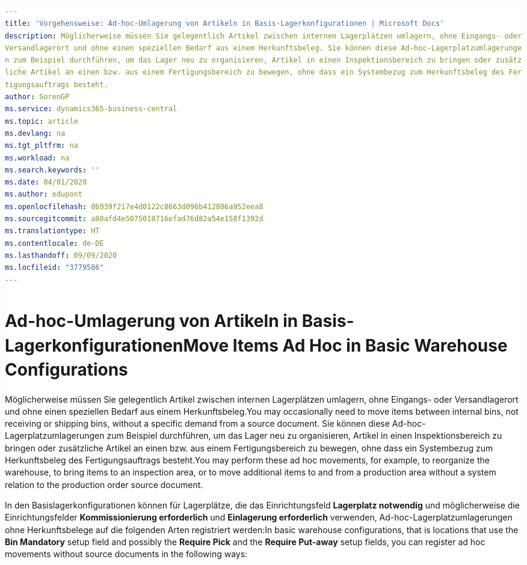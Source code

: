 ```yaml
---
title: 'Vorgehensweise: Ad-hoc-Umlagerung von Artikeln in Basis-Lagerkonfigurationen | Microsoft Docs'
description: Möglicherweise müssen Sie gelegentlich Artikel zwischen internen Lagerplätzen umlagern, ohne Eingangs- oder Versandlagerort und ohne einen speziellen Bedarf aus einem Herkunftsbeleg. Sie können diese Ad-hoc-Lagerplatzumlagerungen zum Beispiel durchführen, um das Lager neu zu organisieren, Artikel in einen Inspektionsbereich zu bringen oder zusätzliche Artikel an einen bzw. aus einem Fertigungsbereich zu bewegen, ohne dass ein Systembezug zum Herkunftsbeleg des Fertigungsauftrags besteht.
author: SorenGP
ms.service: dynamics365-business-central
ms.topic: article
ms.devlang: na
ms.tgt_pltfrm: na
ms.workload: na
ms.search.keywords: ''
ms.date: 04/01/2020
ms.author: edupont
ms.openlocfilehash: 0b939f217e4d0122c8663d096b412806a952eea8
ms.sourcegitcommit: a80afd4e5075018716efad76d82a54e158f1392d
ms.translationtype: HT
ms.contentlocale: de-DE
ms.lasthandoff: 09/09/2020
ms.locfileid: "3779586"
---
```

# <a name="move-items-ad-hoc-in-basic-warehouse-configurations"></a><span data-ttu-id="4c2ee-104">Ad-hoc-Umlagerung von Artikeln in Basis-Lagerkonfigurationen</span><span class="sxs-lookup"><span data-stu-id="4c2ee-104">Move Items Ad Hoc in Basic Warehouse Configurations</span></span>
<span data-ttu-id="4c2ee-105">Möglicherweise müssen Sie gelegentlich Artikel zwischen internen Lagerplätzen umlagern, ohne Eingangs- oder Versandlagerort und ohne einen speziellen Bedarf aus einem Herkunftsbeleg.</span><span class="sxs-lookup"><span data-stu-id="4c2ee-105">You may occasionally need to move items between internal bins, not receiving or shipping bins, without a specific demand from a source document.</span></span> <span data-ttu-id="4c2ee-106">Sie können diese Ad-hoc-Lagerplatzumlagerungen zum Beispiel durchführen, um das Lager neu zu organisieren, Artikel in einen Inspektionsbereich zu bringen oder zusätzliche Artikel an einen bzw. aus einem Fertigungsbereich zu bewegen, ohne dass ein Systembezug zum Herkunftsbeleg des Fertigungsauftrags besteht.</span><span class="sxs-lookup"><span data-stu-id="4c2ee-106">You may perform these ad hoc movements, for example, to reorganize the warehouse, to bring items to an inspection area, or to move additional items to and from a production area without a system relation to the production order source document.</span></span>  

<span data-ttu-id="4c2ee-107">In den Basislagerkonfigurationen können für Lagerplätze, die das Einrichtungsfeld **Lagerplatz notwendig** und möglicherweise die Einrichtungsfelder **Kommissionierung erforderlich** und **Einlagerung erforderlich** verwenden, Ad-hoc-Lagerplatzumlagerungen ohne Herkunftsbelege auf die folgenden Arten registriert werden:</span><span class="sxs-lookup"><span data-stu-id="4c2ee-107">In basic warehouse configurations, that is locations that use the **Bin Mandatory** setup field and possibly the **Require Pick** and the **Require Put-away** setup fields, you can register ad hoc movements without source documents in the following ways:</span></span>  
